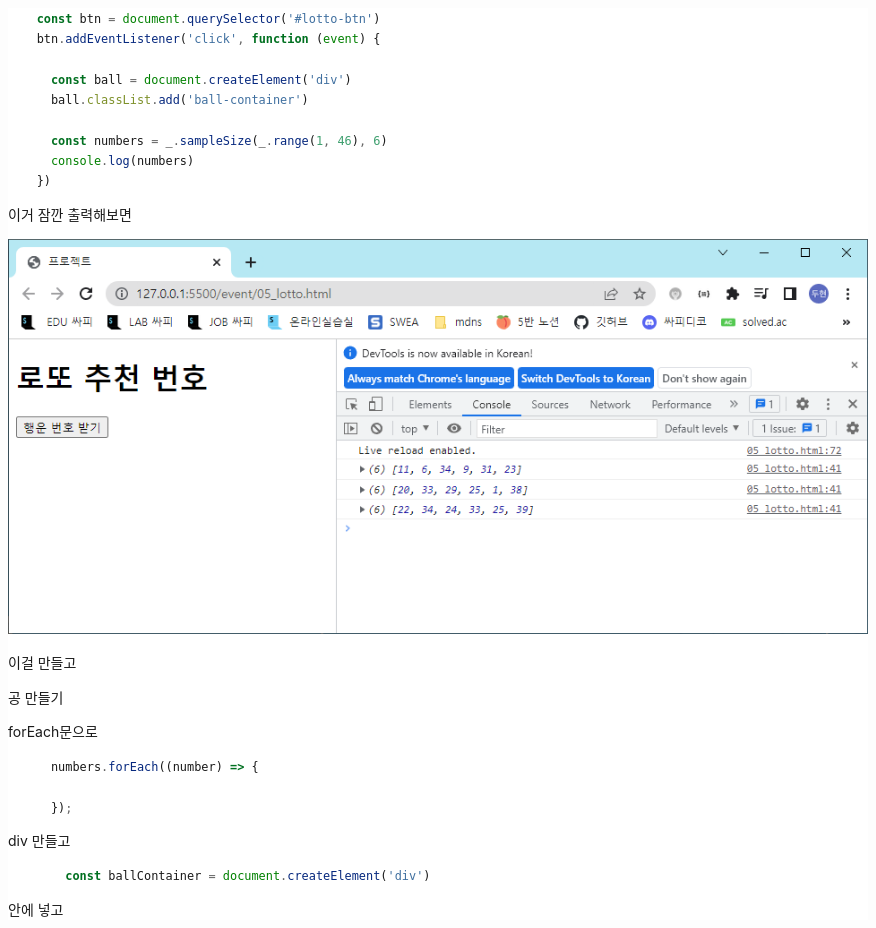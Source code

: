 ```javascript
    const btn = document.querySelector('#lotto-btn')
    btn.addEventListener('click', function (event) {

      const ball = document.createElement('div')
      ball.classList.add('ball-container')

      const numbers = _.sampleSize(_.range(1, 46), 6)
      console.log(numbers)
    })
```

이거 잠깐 출력해보면

![image-20221024161645006](./221024.assets/image-20221024161645006.png)

이걸 만들고

공 만들기

forEach문으로

```javascript
      numbers.forEach((number) => {

      });
```

div 만들고

```javascript
        const ballContainer = document.createElement('div')
```

안에 넣고
